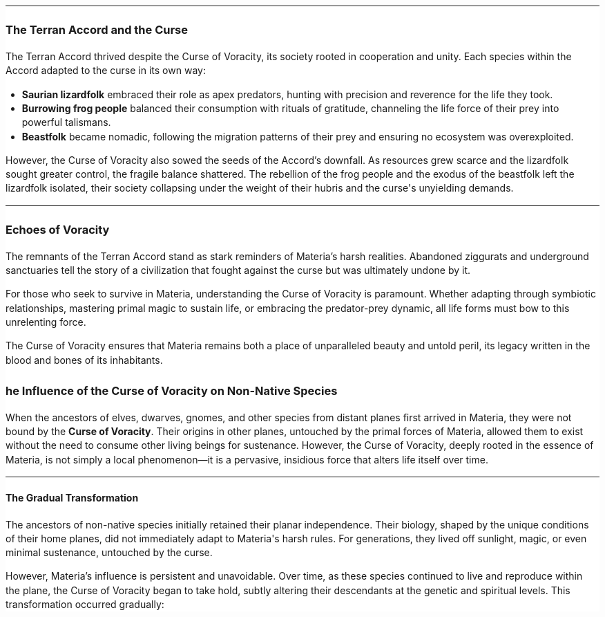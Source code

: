 ***


### **The Terran Accord and the Curse**

The Terran Accord thrived despite the Curse of Voracity, its society rooted in cooperation and unity. Each species within the Accord adapted to the curse in its own way:

* **Saurian lizardfolk** embraced their role as apex predators, hunting with precision and reverence for the life they took.
* **Burrowing frog people** balanced their consumption with rituals of gratitude, channeling the life force of their prey into powerful talismans.
* **Beastfolk** became nomadic, following the migration patterns of their prey and ensuring no ecosystem was overexploited.

However, the Curse of Voracity also sowed the seeds of the Accord’s downfall. As resources grew scarce and the lizardfolk sought greater control, the fragile balance shattered. The rebellion of the frog people and the exodus of the beastfolk left the lizardfolk isolated, their society collapsing under the weight of their hubris and the curse's unyielding demands.

***


### **Echoes of Voracity**

The remnants of the Terran Accord stand as stark reminders of Materia’s harsh realities. Abandoned ziggurats and underground sanctuaries tell the story of a civilization that fought against the curse but was ultimately undone by it.

For those who seek to survive in Materia, understanding the Curse of Voracity is paramount. Whether adapting through symbiotic relationships, mastering primal magic to sustain life, or embracing the predator-prey dynamic, all life forms must bow to this unrelenting force.

The Curse of Voracity ensures that Materia remains both a place of unparalleled beauty and untold peril, its legacy written in the blood and bones of its inhabitants.

### he Influence of the Curse of Voracity on Non-Native Species

When the ancestors of elves, dwarves, gnomes, and other species from distant planes first arrived in Materia, they were not bound by the **Curse of Voracity**. Their origins in other planes, untouched by the primal forces of Materia, allowed them to exist without the need to consume other living beings for sustenance. However, the Curse of Voracity, deeply rooted in the essence of Materia, is not simply a local phenomenon—it is a pervasive, insidious force that alters life itself over time.

***


#### **The Gradual Transformation**

The ancestors of non-native species initially retained their planar independence. Their biology, shaped by the unique conditions of their home planes, did not immediately adapt to Materia's harsh rules. For generations, they lived off sunlight, magic, or even minimal sustenance, untouched by the curse.

However, Materia’s influence is persistent and unavoidable. Over time, as these species continued to live and reproduce within the plane, the Curse of Voracity began to take hold, subtly altering their descendants at the genetic and spiritual levels. This transformation occurred gradually:
